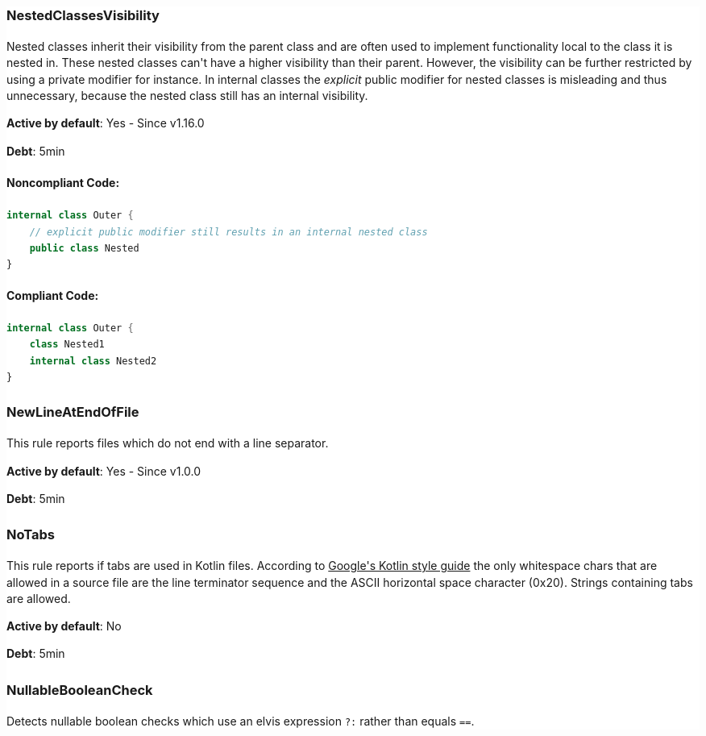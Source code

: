 ### NestedClassesVisibility

Nested classes inherit their visibility from the parent class
and are often used to implement functionality local to the class it is nested in.
These nested classes can't have a higher visibility than their parent.
However, the visibility can be further restricted by using a private modifier for instance.
In internal classes the _explicit_ public modifier for nested classes is misleading and thus unnecessary,
because the nested class still has an internal visibility.

**Active by default**: Yes - Since v1.16.0

**Debt**: 5min

#### Noncompliant Code:

```kotlin
internal class Outer {
    // explicit public modifier still results in an internal nested class
    public class Nested
}
```

#### Compliant Code:

```kotlin
internal class Outer {
    class Nested1
    internal class Nested2
}
```

### NewLineAtEndOfFile

This rule reports files which do not end with a line separator.

**Active by default**: Yes - Since v1.0.0

**Debt**: 5min

### NoTabs

This rule reports if tabs are used in Kotlin files.
According to
[Google's Kotlin style guide](https://android.github.io/kotlin-guides/style.html#whitespace-characters)
the only whitespace chars that are allowed in a source file are the line terminator sequence
and the ASCII horizontal space character (0x20). Strings containing tabs are allowed.

**Active by default**: No

**Debt**: 5min

### NullableBooleanCheck

Detects nullable boolean checks which use an elvis expression `?:` rather than equals `==`.

